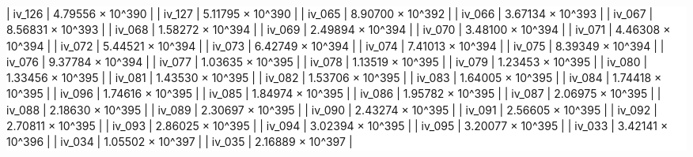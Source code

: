 | iv_126 | 4.79556 × 10^390 |
| iv_127 | 5.11795 × 10^390 |
| iv_065 | 8.90700 × 10^392 |
| iv_066 | 3.67134 × 10^393 |
| iv_067 | 8.56831 × 10^393 |
| iv_068 | 1.58272 × 10^394 |
| iv_069 | 2.49894 × 10^394 |
| iv_070 | 3.48100 × 10^394 |
| iv_071 | 4.46308 × 10^394 |
| iv_072 | 5.44521 × 10^394 |
| iv_073 | 6.42749 × 10^394 |
| iv_074 | 7.41013 × 10^394 |
| iv_075 | 8.39349 × 10^394 |
| iv_076 | 9.37784 × 10^394 |
| iv_077 | 1.03635 × 10^395 |
| iv_078 | 1.13519 × 10^395 |
| iv_079 | 1.23453 × 10^395 |
| iv_080 | 1.33456 × 10^395 |
| iv_081 | 1.43530 × 10^395 |
| iv_082 | 1.53706 × 10^395 |
| iv_083 | 1.64005 × 10^395 |
| iv_084 | 1.74418 × 10^395 |
| iv_096 | 1.74616 × 10^395 |
| iv_085 | 1.84974 × 10^395 |
| iv_086 | 1.95782 × 10^395 |
| iv_087 | 2.06975 × 10^395 |
| iv_088 | 2.18630 × 10^395 |
| iv_089 | 2.30697 × 10^395 |
| iv_090 | 2.43274 × 10^395 |
| iv_091 | 2.56605 × 10^395 |
| iv_092 | 2.70811 × 10^395 |
| iv_093 | 2.86025 × 10^395 |
| iv_094 | 3.02394 × 10^395 |
| iv_095 | 3.20077 × 10^395 |
| iv_033 | 3.42141 × 10^396 |
| iv_034 | 1.05502 × 10^397 |
| iv_035 | 2.16889 × 10^397 |